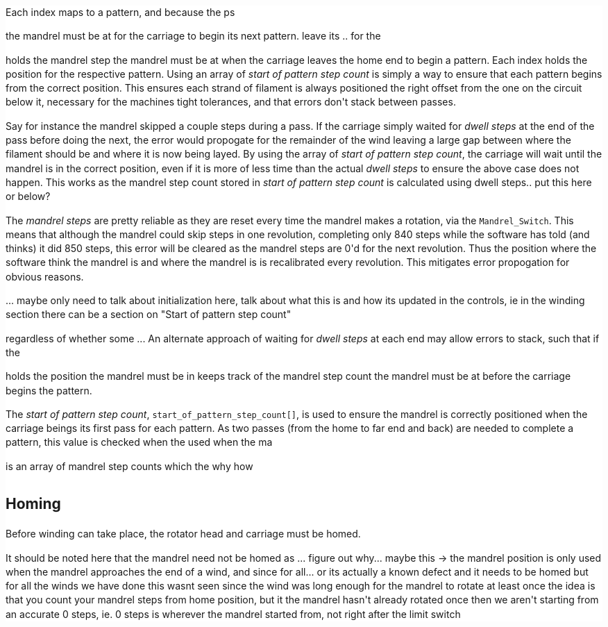 Each index maps to a pattern, and because the ps


the mandrel must be at for the carriage to begin its next pattern. leave its .. for the 

holds the mandrel step the mandrel must be at when the carriage leaves the home end to begin a pattern. Each index holds the position for the respective pattern. Using an array of _start of pattern step count_ is simply a way to ensure that each pattern begins from the correct position. This ensures each strand of filament is always positioned the right offset from the one on the circuit below it, necessary for the machines tight tolerances, and that errors don't stack between passes.

Say for instance the mandrel skipped a couple steps during a pass. If the carriage simply waited for _dwell steps_ at the end of the pass before doing the next, the error would propogate for the remainder of the wind leaving a large gap between where the filament should be and where it is now being layed. By using the array of _start of pattern step count_, the carriage will wait until the mandrel is in the correct position, even if it is more of less time than the actual _dwell steps_ to ensure the above case does not happen. This works as the mandrel step count stored in _start of pattern step count_ is calculated using dwell steps.. put this here or below?

The _mandrel steps_ are pretty reliable as they are reset every time the mandrel makes a rotation, via the `Mandrel_Switch`. This means that although the mandrel could skip steps in one revolution, completing only 840 steps while the software has told (and thinks) it did 850 steps, this error will be cleared as the mandrel steps are 0'd for the next revolution. Thus the position where the software think the mandrel is and where the mandrel is is recalibrated every revolution. This mitigates error propogation for obvious reasons. 

... maybe only need to talk about initialization here, talk about what this is and how its updated in the controls, ie in the winding section there can be a section on "Start of pattern step count"

regardless of whether some ... An alternate approach of waiting for _dwell steps_ at each end may allow errors to stack, such that if the 

holds the position the mandrel must be in keeps track of the mandrel step count the mandrel must be at before the carriage begins the pattern.


The _start of pattern step count_, `start_of_pattern_step_count[]`, is used to ensure the mandrel is correctly positioned when the carriage beings its first pass for each pattern. As two passes (from the home to far end and back) are needed to complete a pattern, this value is checked when the used when the ma

is an array of mandrel step counts which the 
why
how


## Homing
Before winding can take place, the rotator head and carriage must be homed.

It should be noted here that the mandrel need not be homed as ... figure out why...
maybe this -> the mandrel position is only used when the mandrel approaches the end of a wind, and since for all...
or its actually a known defect and it needs to be homed but for all the winds we have done this wasnt seen since the wind was long enough for the mandrel to rotate at least once
the idea is that you count your mandrel steps from home position, but it the mandrel hasn't already rotated once then we aren't starting from an accurate 0 steps, ie. 0 steps is wherever the mandrel started from, not right after the limit switch
